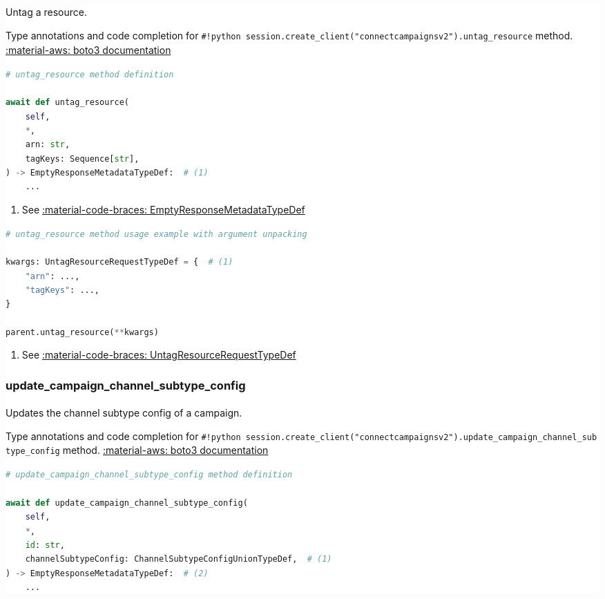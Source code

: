 Untag a resource.

Type annotations and code completion for `#!python session.create_client("connectcampaignsv2").untag_resource` method.
[:material-aws: boto3 documentation](https://boto3.amazonaws.com/v1/documentation/api/latest/reference/services/connectcampaignsv2/client/untag_resource.html)

```python
# untag_resource method definition

await def untag_resource(
    self,
    *,
    arn: str,
    tagKeys: Sequence[str],
) -> EmptyResponseMetadataTypeDef:  # (1)
    ...
```

1. See [:material-code-braces: EmptyResponseMetadataTypeDef](./type_defs.md#emptyresponsemetadatatypedef)


```python
# untag_resource method usage example with argument unpacking

kwargs: UntagResourceRequestTypeDef = {  # (1)
    "arn": ...,
    "tagKeys": ...,
}

parent.untag_resource(**kwargs)
```

1. See [:material-code-braces: UntagResourceRequestTypeDef](./type_defs.md#untagresourcerequesttypedef)

### update\_campaign\_channel\_subtype\_config

Updates the channel subtype config of a campaign.

Type annotations and code completion for `#!python session.create_client("connectcampaignsv2").update_campaign_channel_subtype_config` method.
[:material-aws: boto3 documentation](https://boto3.amazonaws.com/v1/documentation/api/latest/reference/services/connectcampaignsv2/client/update_campaign_channel_subtype_config.html)

```python
# update_campaign_channel_subtype_config method definition

await def update_campaign_channel_subtype_config(
    self,
    *,
    id: str,
    channelSubtypeConfig: ChannelSubtypeConfigUnionTypeDef,  # (1)
) -> EmptyResponseMetadataTypeDef:  # (2)
    ...
```
